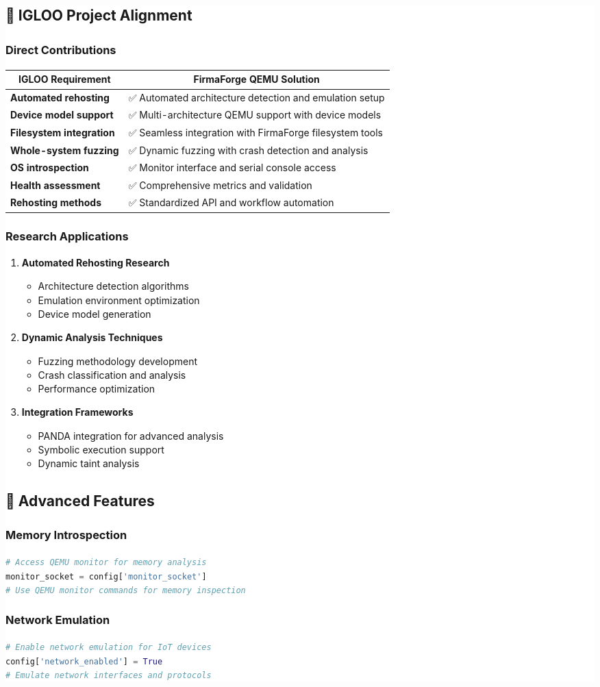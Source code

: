 ## 🎯 IGLOO Project Alignment

### Direct Contributions

| IGLOO Requirement | FirmaForge QEMU Solution |
|-------------------|--------------------------|
| **Automated rehosting** | ✅ Automated architecture detection and emulation setup |
| **Device model support** | ✅ Multi-architecture QEMU support with device models |
| **Filesystem integration** | ✅ Seamless integration with FirmaForge filesystem tools |
| **Whole-system fuzzing** | ✅ Dynamic fuzzing with crash detection and analysis |
| **OS introspection** | ✅ Monitor interface and serial console access |
| **Health assessment** | ✅ Comprehensive metrics and validation |
| **Rehosting methods** | ✅ Standardized API and workflow automation |

### Research Applications

1. **Automated Rehosting Research**
   - Architecture detection algorithms
   - Emulation environment optimization
   - Device model generation

2. **Dynamic Analysis Techniques**
   - Fuzzing methodology development
   - Crash classification and analysis
   - Performance optimization

3. **Integration Frameworks**
   - PANDA integration for advanced analysis
   - Symbolic execution support
   - Dynamic taint analysis

## 🔬 Advanced Features

### Memory Introspection

```python
# Access QEMU monitor for memory analysis
monitor_socket = config['monitor_socket']
# Use QEMU monitor commands for memory inspection
```

### Network Emulation

```python
# Enable network emulation for IoT devices
config['network_enabled'] = True
# Emulate network interfaces and protocols
```
